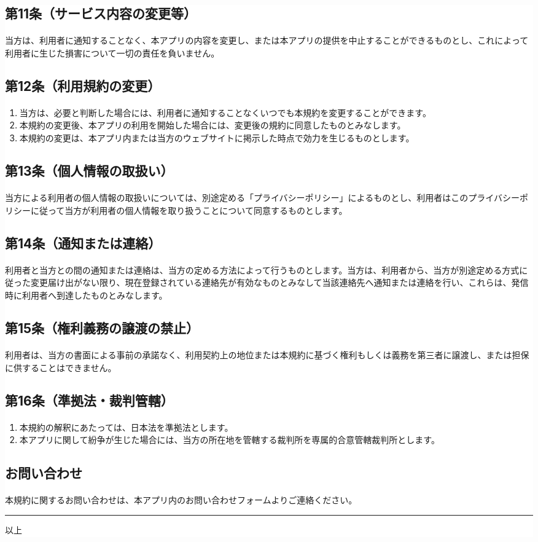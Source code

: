 ## 第11条（サービス内容の変更等）

当方は、利用者に通知することなく、本アプリの内容を変更し、または本アプリの提供を中止することができるものとし、これによって利用者に生じた損害について一切の責任を負いません。

## 第12条（利用規約の変更）

1. 当方は、必要と判断した場合には、利用者に通知することなくいつでも本規約を変更することができます。
2. 本規約の変更後、本アプリの利用を開始した場合には、変更後の規約に同意したものとみなします。
3. 本規約の変更は、本アプリ内または当方のウェブサイトに掲示した時点で効力を生じるものとします。

## 第13条（個人情報の取扱い）

当方による利用者の個人情報の取扱いについては、別途定める「プライバシーポリシー」によるものとし、利用者はこのプライバシーポリシーに従って当方が利用者の個人情報を取り扱うことについて同意するものとします。

## 第14条（通知または連絡）

利用者と当方との間の通知または連絡は、当方の定める方法によって行うものとします。当方は、利用者から、当方が別途定める方式に従った変更届け出がない限り、現在登録されている連絡先が有効なものとみなして当該連絡先へ通知または連絡を行い、これらは、発信時に利用者へ到達したものとみなします。

## 第15条（権利義務の譲渡の禁止）

利用者は、当方の書面による事前の承諾なく、利用契約上の地位または本規約に基づく権利もしくは義務を第三者に譲渡し、または担保に供することはできません。

## 第16条（準拠法・裁判管轄）

1. 本規約の解釈にあたっては、日本法を準拠法とします。
2. 本アプリに関して紛争が生じた場合には、当方の所在地を管轄する裁判所を専属的合意管轄裁判所とします。

## お問い合わせ

本規約に関するお問い合わせは、本アプリ内のお問い合わせフォームよりご連絡ください。

---

以上
